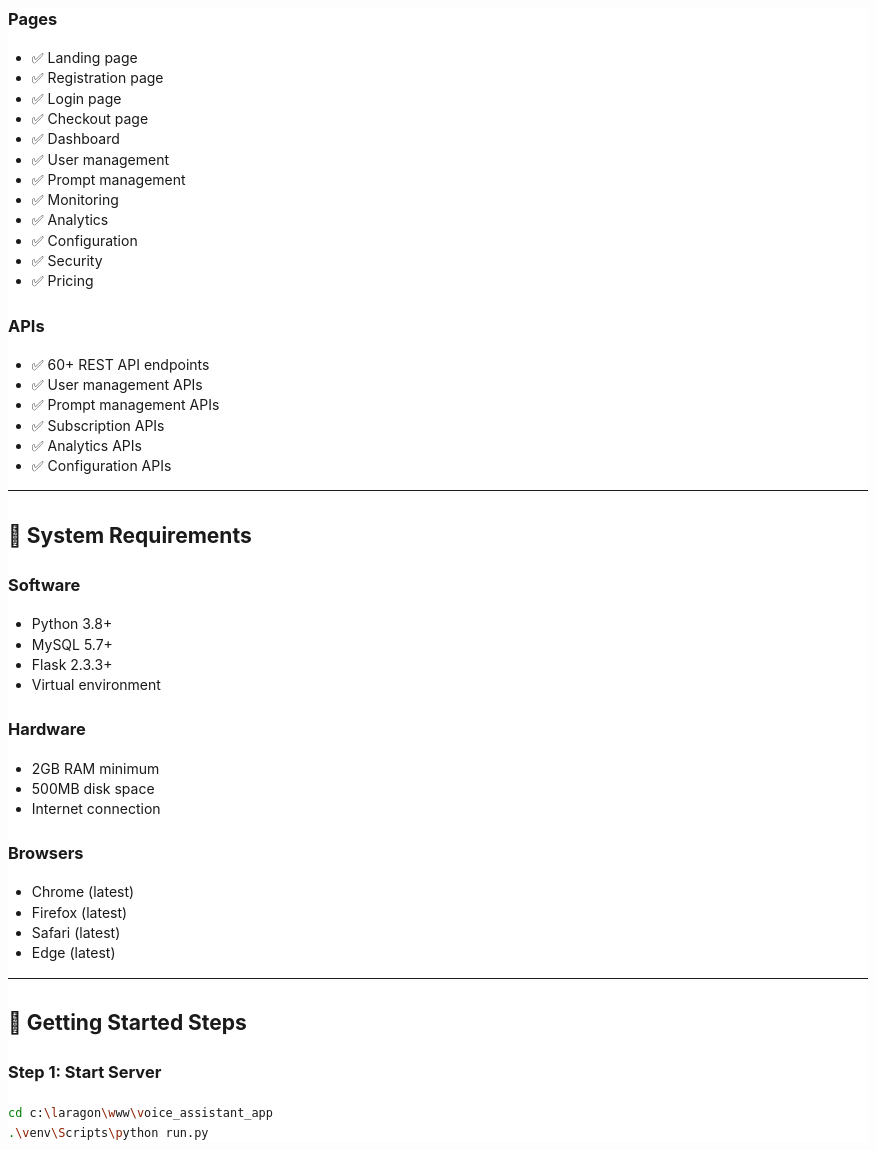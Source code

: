 
### Pages
- ✅ Landing page
- ✅ Registration page
- ✅ Login page
- ✅ Checkout page
- ✅ Dashboard
- ✅ User management
- ✅ Prompt management
- ✅ Monitoring
- ✅ Analytics
- ✅ Configuration
- ✅ Security
- ✅ Pricing

### APIs
- ✅ 60+ REST API endpoints
- ✅ User management APIs
- ✅ Prompt management APIs
- ✅ Subscription APIs
- ✅ Analytics APIs
- ✅ Configuration APIs

---

## 🔧 System Requirements

### Software
- Python 3.8+
- MySQL 5.7+
- Flask 2.3.3+
- Virtual environment

### Hardware
- 2GB RAM minimum
- 500MB disk space
- Internet connection

### Browsers
- Chrome (latest)
- Firefox (latest)
- Safari (latest)
- Edge (latest)

---

## 🚀 Getting Started Steps

### Step 1: Start Server
```bash
cd c:\laragon\www\voice_assistant_app
.\venv\Scripts\python run.py
```
